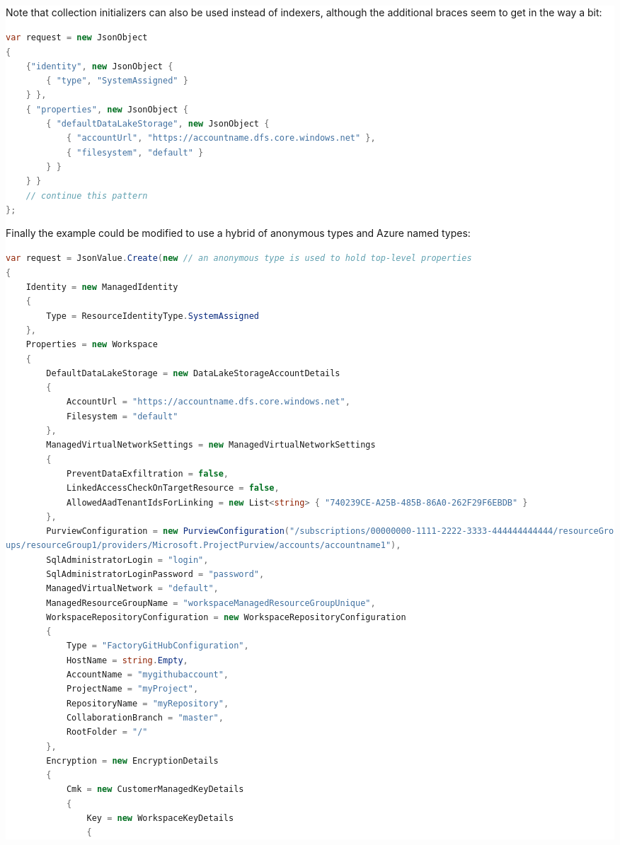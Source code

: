 ```cs
```

Note that collection initializers can also be used instead of indexers, although the additional braces seem to get in the way a bit:
```cs
var request = new JsonObject
{
    {"identity", new JsonObject {
        { "type", "SystemAssigned" }
    } },
    { "properties", new JsonObject {
        { "defaultDataLakeStorage", new JsonObject {
            { "accountUrl", "https://accountname.dfs.core.windows.net" },
            { "filesystem", "default" }
        } }
    } }
    // continue this pattern
};
```

Finally the example could be modified to use a hybrid of anonymous types and Azure named types:
```cs
var request = JsonValue.Create(new // an anonymous type is used to hold top-level properties
{
    Identity = new ManagedIdentity
    {
        Type = ResourceIdentityType.SystemAssigned
    },
    Properties = new Workspace
    {
        DefaultDataLakeStorage = new DataLakeStorageAccountDetails
        {
            AccountUrl = "https://accountname.dfs.core.windows.net",
            Filesystem = "default"
        },
        ManagedVirtualNetworkSettings = new ManagedVirtualNetworkSettings
        {
            PreventDataExfiltration = false,
            LinkedAccessCheckOnTargetResource = false,
            AllowedAadTenantIdsForLinking = new List<string> { "740239CE-A25B-485B-86A0-262F29F6EBDB" }
        },
        PurviewConfiguration = new PurviewConfiguration("/subscriptions/00000000-1111-2222-3333-444444444444/resourceGroups/resourceGroup1/providers/Microsoft.ProjectPurview/accounts/accountname1"),
        SqlAdministratorLogin = "login",
        SqlAdministratorLoginPassword = "password",
        ManagedVirtualNetwork = "default",
        ManagedResourceGroupName = "workspaceManagedResourceGroupUnique",
        WorkspaceRepositoryConfiguration = new WorkspaceRepositoryConfiguration
        {
            Type = "FactoryGitHubConfiguration",
            HostName = string.Empty,
            AccountName = "mygithubaccount",
            ProjectName = "myProject",
            RepositoryName = "myRepository",
            CollaborationBranch = "master",
            RootFolder = "/"
        },
        Encryption = new EncryptionDetails
        {
            Cmk = new CustomerManagedKeyDetails
            {
                Key = new WorkspaceKeyDetails
                {
```